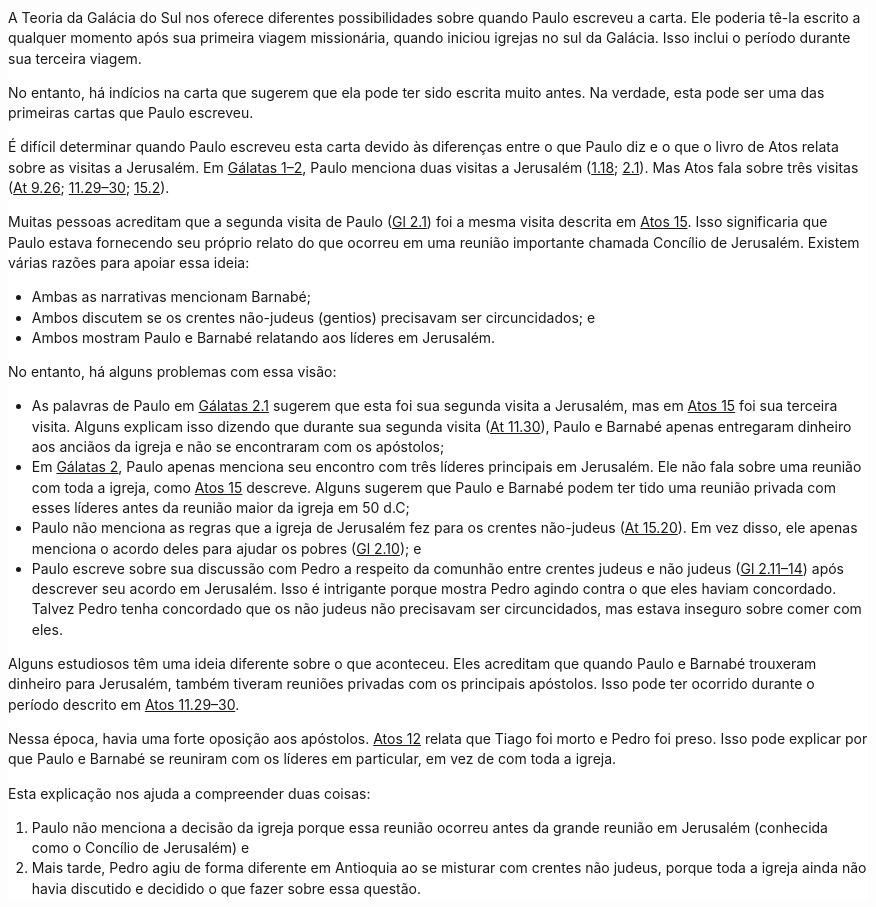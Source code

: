 A Teoria da Galácia do Sul nos oferece diferentes possibilidades sobre quando Paulo escreveu a carta. Ele poderia tê\-la escrito a qualquer momento após sua primeira viagem missionária, quando iniciou igrejas no sul da Galácia. Isso inclui o período durante sua terceira viagem.

No entanto, há indícios na carta que sugerem que ela pode ter sido escrita muito antes. Na verdade, esta pode ser uma das primeiras cartas que Paulo escreveu.

É difícil determinar quando Paulo escreveu esta carta devido às diferenças entre o que Paulo diz e o que o livro de Atos relata sobre as visitas a Jerusalém. Em [Gálatas 1–2](https://ref.ly/Gal1:1-Gal2:21), Paulo menciona duas visitas a Jerusalém ([1\.18](https://ref.ly/Gal1:18); [2\.1](https://ref.ly/Gal2:1)). Mas Atos fala sobre três visitas ([At 9\.26](https://ref.ly/Acts9:26); [11\.29–30](https://ref.ly/Acts11:29-Acts11:30); [15\.2](https://ref.ly/Acts15:2)).

Muitas pessoas acreditam que a segunda visita de Paulo ([Gl 2\.1](https://ref.ly/Gal2:1)) foi a mesma visita descrita em [Atos 15](https://ref.ly/Acts15:1-Acts15:41). Isso significaria que Paulo estava fornecendo seu próprio relato do que ocorreu em uma reunião importante chamada Concílio de Jerusalém. Existem várias razões para apoiar essa ideia:

* Ambas as narrativas mencionam Barnabé;
* Ambos discutem se os crentes não\-judeus (gentios) precisavam ser circuncidados; e
* Ambos mostram Paulo e Barnabé relatando aos líderes em Jerusalém.

No entanto, há alguns problemas com essa visão:

* As palavras de Paulo em [Gálatas 2\.1](https://ref.ly/Gal2:1) sugerem que esta foi sua segunda visita a Jerusalém, mas em [Atos 15](https://ref.ly/Acts15:1-Acts15:41) foi sua terceira visita. Alguns explicam isso dizendo que durante sua segunda visita ([At 11\.30](https://ref.ly/Acts11:30)), Paulo e Barnabé apenas entregaram dinheiro aos anciãos da igreja e não se encontraram com os apóstolos;
* Em [Gálatas 2](https://ref.ly/Gal2:1-Gal2:21), Paulo apenas menciona seu encontro com três líderes principais em Jerusalém. Ele não fala sobre uma reunião com toda a igreja, como [Atos 15](https://ref.ly/Acts15:1-Acts15:41) descreve. Alguns sugerem que Paulo e Barnabé podem ter tido uma reunião privada com esses líderes antes da reunião maior da igreja em 50 d.C;
* Paulo não menciona as regras que a igreja de Jerusalém fez para os crentes não\-judeus ([At 15\.20](https://ref.ly/Acts15:20)). Em vez disso, ele apenas menciona o acordo deles para ajudar os pobres ([Gl 2\.10](https://ref.ly/Gal2:10)); e
* Paulo escreve sobre sua discussão com Pedro a respeito da comunhão entre crentes judeus e não judeus ([Gl 2\.11–14](https://ref.ly/Gal2:11-Gal2:14)) após descrever seu acordo em Jerusalém. Isso é intrigante porque mostra Pedro agindo contra o que eles haviam concordado. Talvez Pedro tenha concordado que os não judeus não precisavam ser circuncidados, mas estava inseguro sobre comer com eles.

Alguns estudiosos têm uma ideia diferente sobre o que aconteceu. Eles acreditam que quando Paulo e Barnabé trouxeram dinheiro para Jerusalém, também tiveram reuniões privadas com os principais apóstolos. Isso pode ter ocorrido durante o período descrito em [Atos 11\.29–30](https://ref.ly/Acts11:29-Acts11:30).

Nessa época, havia uma forte oposição aos apóstolos. [Atos 12](https://ref.ly/Acts12:1-Acts12:25) relata que Tiago foi morto e Pedro foi preso. Isso pode explicar por que Paulo e Barnabé se reuniram com os líderes em particular, em vez de com toda a igreja.

Esta explicação nos ajuda a compreender duas coisas:

1. Paulo não menciona a decisão da igreja porque essa reunião ocorreu antes da grande reunião em Jerusalém (conhecida como o Concílio de Jerusalém) e
2. Mais tarde, Pedro agiu de forma diferente em Antioquia ao se misturar com crentes não judeus, porque toda a igreja ainda não havia discutido e decidido o que fazer sobre essa questão.
